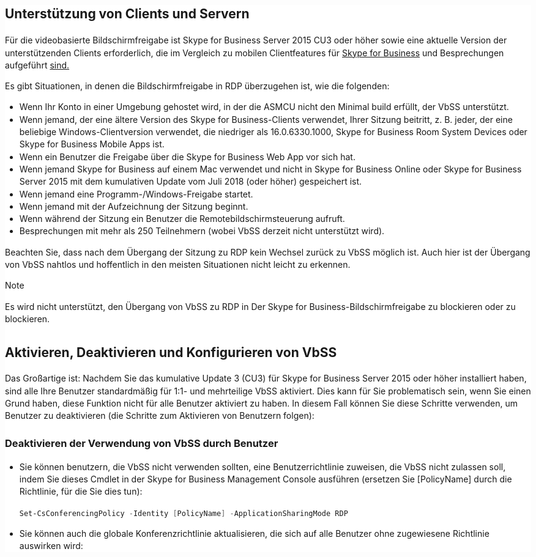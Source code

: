 ## <a name="clients-and-servers-support"></a>Unterstützung von Clients und Servern

Für die videobasierte Bildschirmfreigabe ist Skype for Business Server 2015 CU3 oder höher sowie eine aktuelle Version der unterstützenden Clients erforderlich, die im Vergleich zu mobilen Clientfeatures für [Skype for Business](../plan-your-deployment/clients-and-devices/mobile-feature-comparison.md) und Besprechungen aufgeführt [sind.](../plan-your-deployment/clients-and-devices/desktop-feature-comparison.md#BKMK_Conferencing) 
  
Es gibt Situationen, in denen die Bildschirmfreigabe in RDP überzugehen ist, wie die folgenden:
  
- Wenn Ihr Konto in einer Umgebung gehostet wird, in der die ASMCU nicht den Minimal build erfüllt, der VbSS unterstützt.
- Wenn jemand, der eine ältere Version des Skype for Business-Clients verwendet, Ihrer Sitzung beitritt, z. B. jeder, der eine beliebige Windows-Clientversion verwendet, die niedriger als 16.0.6330.1000, Skype for Business Room System Devices oder Skype for Business Mobile Apps ist. 
- Wenn ein Benutzer die Freigabe über die Skype for Business Web App vor sich hat.
- Wenn jemand Skype for Business auf einem Mac verwendet und nicht in Skype for Business Online oder Skype for Business Server 2015 mit dem kumulativen Update vom Juli 2018 (oder höher) gespeichert ist.
- Wenn jemand eine Programm-/Windows-Freigabe startet.
- Wenn jemand mit der Aufzeichnung der Sitzung beginnt.
- Wenn während der Sitzung ein Benutzer die Remotebildschirmsteuerung aufruft. 
- Besprechungen mit mehr als 250 Teilnehmern (wobei VbSS derzeit nicht unterstützt wird).

Beachten Sie, dass nach dem Übergang der Sitzung zu RDP kein Wechsel zurück zu VbSS möglich ist. Auch hier ist der Übergang von VbSS nahtlos und hoffentlich in den meisten Situationen nicht leicht zu erkennen.
    
> [!NOTE]
> Es wird nicht unterstützt, den Übergang von VbSS zu RDP in Der Skype for Business-Bildschirmfreigabe zu blockieren oder zu blockieren. 
  
## <a name="enabling-disabling-and-configuring-vbss"></a>Aktivieren, Deaktivieren und Konfigurieren von VbSS

Das Großartige ist: Nachdem Sie das kumulative Update 3 (CU3) für Skype for Business Server 2015 oder höher installiert haben, sind alle Ihre Benutzer standardmäßig für 1:1- und mehrteilige VbSS aktiviert. Dies kann für Sie problematisch sein, wenn Sie einen Grund haben, diese Funktion nicht für alle Benutzer aktiviert zu haben. In diesem Fall können Sie diese Schritte verwenden, um Benutzer zu deaktivieren (die Schritte zum Aktivieren von Benutzern folgen):
  
### <a name="how-to-disable-users-from-using-vbss"></a>Deaktivieren der Verwendung von VbSS durch Benutzer

- Sie können benutzern, die VbSS nicht verwenden sollten, eine Benutzerrichtlinie zuweisen, die VbSS nicht zulassen soll, indem Sie dieses Cmdlet in der Skype for Business Management Console ausführen (ersetzen Sie [PolicyName] durch die Richtlinie, für die Sie dies tun):
    
  ```PowerShell
  Set-CsConferencingPolicy -Identity [PolicyName] -ApplicationSharingMode RDP
  ```

- Sie können auch die globale Konferenzrichtlinie aktualisieren, die sich auf alle Benutzer ohne zugewiesene Richtlinie auswirken wird:
    